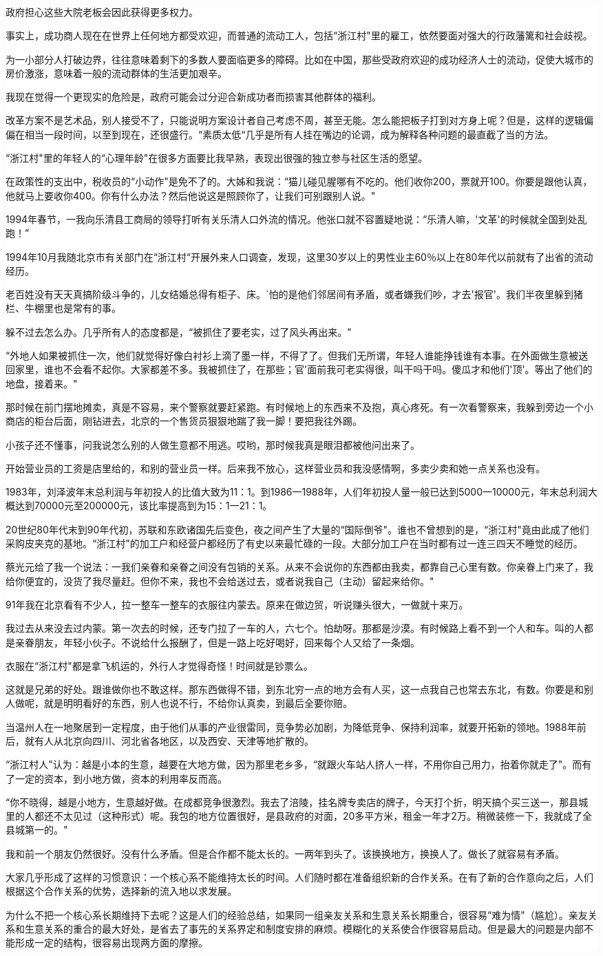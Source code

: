 政府担心这些大院老板会因此获得更多权力。

事实上，成功商人现在在世界上任何地方都受欢迎，而普通的流动工人，包括“浙江村"里的雇工，依然要面对强大的行政藩篱和社会歧视。

为一小部分人打破边界，往往意味着剩下的多数人要面临更多的障碍。比如在中国，那些受政府欢迎的成功经济人士的流动，促使大城市的房价激涨，意味着一般的流动群体的生活更加艰辛。

我现在觉得一个更现实的危险是，政府可能会过分迎合新成功者而损害其他群体的福利。

改革方案不是艺术品，别人接受不了，只能说明方案设计者自己考虑不周，甚至无能。怎么能把板子打到对方身上呢？但是，这样的逻辑偏偏在相当一段时间，以至到现在，还很盛行。“素质太低“几乎是所有人挂在嘴边的论调，成为解释各种问题的最直截了当的方法。

“浙江村"里的年轻人的“心理年龄"在很多方面要比我早熟，表现出很强的独立参与社区生活的愿望。

在政策性的支出中，税收员的“小动作"是免不了的。大姊和我说：“猫儿碰见腥哪有不吃的。他们收你200，票就开100。你要是跟他认真，他就马上要收你400。你有什么办法？然后他说这是照顾你了，让我们可别跟别人说。"

1994年春节，一我向乐清县工商局的领导打听有关乐清人口外流的情况。他张口就不容置疑地说：“乐清人嘛，'文革'的时候就全国到处乱跑！”

1994年10月我随北京市有关部门在“浙江村“开展外来人口调查，发现，这里30岁以上的男性业主60％以上在80年代以前就有了出省的流动经历。

老百姓没有天天真搞阶级斗争的，儿女结婚总得有柜子、床。`怕的是他们邻居间有矛盾，或者嫌我们吵，才去'报官'。我们半夜里躲到猪栏、牛棚里也是常有的事。

躲不过去怎么办。几乎所有人的态度都是，“被抓住了要老实，过了风头再出来。"

“外地人如果被抓住一次，他们就觉得好像白衬衫上滴了墨一样，不得了了。但我们无所谓，年轻人谁能挣钱谁有本事。在外面做生意被送回家里，谁也不会看不起你。大家都差不多。我被抓住了，在那些；官'面前我可老实得很，叫干吗干吗。傻瓜才和他们'顶'。等出了他们的地盘，接着来。"

那时候在前门摆地摊卖，真是不容易，来个警察就要赶紧跑。有时候地上的东西来不及抱，真心疼死。有一次看警察来，我躲到旁边一个小商店的柜台后面，刚钻进去，北京的一个售货员狠狠地踹了我一脚！要把我往外踢。

小孩子还不懂事，问我说怎么别的人做生意都不用逃。哎哟，那时候我真是眼泪都被他问出来了。

开始营业员的工资是店里给的，和别的营业员一样。后来我不放心，这样营业员和我没感情啊，多卖少卖和她一点关系也没有。

1983年，刘泽波年末总利润与年初投人的比值大致为11：1。到1986一1988年，人们年初投人量一般已达到5000一10000元，年末总利润大概达到70000元至200000元，该比率提高到为15：1一21：1。

20世纪80年代末到90年代初，苏联和东欧诸国先后变色，夜之间产生了大量的“国际倒爷"。谁也不曾想到的是，“浙江村"竟由此成了他们采购皮夹克的基地。“浙江村"的加工户和经营户都经历了有史以来最忙碌的一段。大部分加工户在当时都有过一连三四天不睡觉的经历。

蔡光元给了我一个说法：一我们亲眷和亲眷之间没有包销的关系。从来不会说你的东西都由我卖，都靠自己心里有数。你亲眷上门来了，我给你便宜的，没货了我尽量赶。但你不来，我也不会给送过去，或者说我自己（主动）留起来给你。"

91年我在北京看有不少人，拉一整车一整车的衣服往内蒙去。原来在做边贸，听说赚头很大，一做就十来万。

我过去从来没去过内蒙。第一次去的时候，还专门拉了一车的人，六七个。怕劫呀。那都是沙漠。有时候路上看不到一个人和车。叫的人都是亲眷朋友，年轻小伙子。不说给什么报酬了，但是一路上吃好喝好，回来每个人又给了一条烟。

衣服在“浙江村"都是拿飞机运的，外行人才觉得奇怪！时间就是钞票么。

这就是兄弟的好处。跟谁做你也不敢这样。那东西做得不错，到东北穷一点的地方会有人买，这一点我自己也常去东北，有数。你要是和别人做呢，就是明明看好的东西，别人也说不行，不给你认真卖，到最后全要你赔。

当温州人在一地聚居到一定程度，由于他们从事的产业很雷同，竞争势必加剧，为降低竞争、保持利润率，就要开拓新的领地。1988年前后，就有人从北京向四川、河北省各地区，以及西安、天津等地扩散的。

“浙江村人"认为：越是小本的生意，越要在大地方做，因为那里老乡多，“就跟火车站人挤人一样，不用你自己用力，抬着你就走了"。而有了一定的资本，到小地方做，资本的利用率反而高。

“你不晓得，越是小地方，生意越好做。在成都竞争很激烈。我去了涪陵，挂名牌专卖店的牌子，今天打个折，明天搞个买三送一，那县城里的人都还不太见过（这种形式）呢。我包的地方位置很好，是县政府的对面，20多平方米，租金一年才2万。稍微装修一下，我就成了全县城第一的。"

我和前一个朋友仍然很好。没有什么矛盾。但是合作都不能太长的。一两年到头了。该换换地方，换换人了。做长了就容易有矛盾。

大家几乎形成了这样的习惯意识：一个核心系不能维持太长的时间。人们随时都在准备组织新的合作关系。在有了新的合作意向之后，人们根据这个合作关系的优势，选择新的流入地以求发展。

为什么不把一个核心系长期维持下去呢？这是人们的经验总结，如果同一组亲友关系和生意关系长期重合，很容易“难为情"（尴尬）。亲友关系和生意关系的重合的最大好处，是省去了事先的关系界定和制度安排的麻烦。模糊化的关系使合作很容易启动。但是最大的问题是内部不能形成一定的结构，很容易出现两方面的摩擦。
